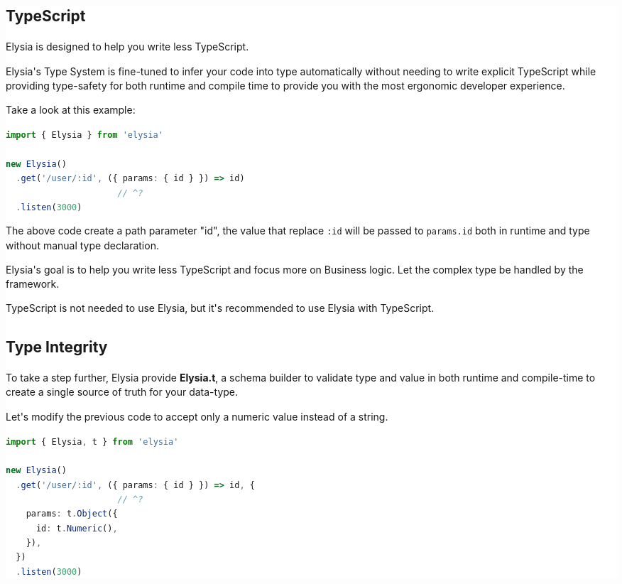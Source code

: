 ## TypeScript

Elysia is designed to help you write less TypeScript.

Elysia's Type System is fine-tuned to infer your code into type automatically without needing to write explicit TypeScript while providing type-safety for both runtime and compile time to provide you with the most ergonomic developer experience.

Take a look at this example:

```typescript twoslash
import { Elysia } from 'elysia'

new Elysia()
  .get('/user/:id', ({ params: { id } }) => id)
                      // ^?
  .listen(3000)
```

The above code create a path parameter "id", the value that replace `:id` will be passed to `params.id` both in runtime and type without manual type declaration.

<Playground
    :elysia="demo2"
    :alias="{
        '/user/:id': '/user/123'
    }"
    :mock="{
        '/user/:id': {
            GET: '123'
        },
    }"
/>

Elysia's goal is to help you write less TypeScript and focus more on Business logic. Let the complex type be handled by the framework.

TypeScript is not needed to use Elysia, but it's recommended to use Elysia with TypeScript.

## Type Integrity

To take a step further, Elysia provide **Elysia.t**, a schema builder to validate type and value in both runtime and compile-time to create a single source of truth for your data-type.

Let's modify the previous code to accept only a numeric value instead of a string.

```typescript twoslash
import { Elysia, t } from 'elysia'

new Elysia()
  .get('/user/:id', ({ params: { id } }) => id, {
                      // ^?
    params: t.Object({
      id: t.Numeric(),
    }),
  })
  .listen(3000)
```
